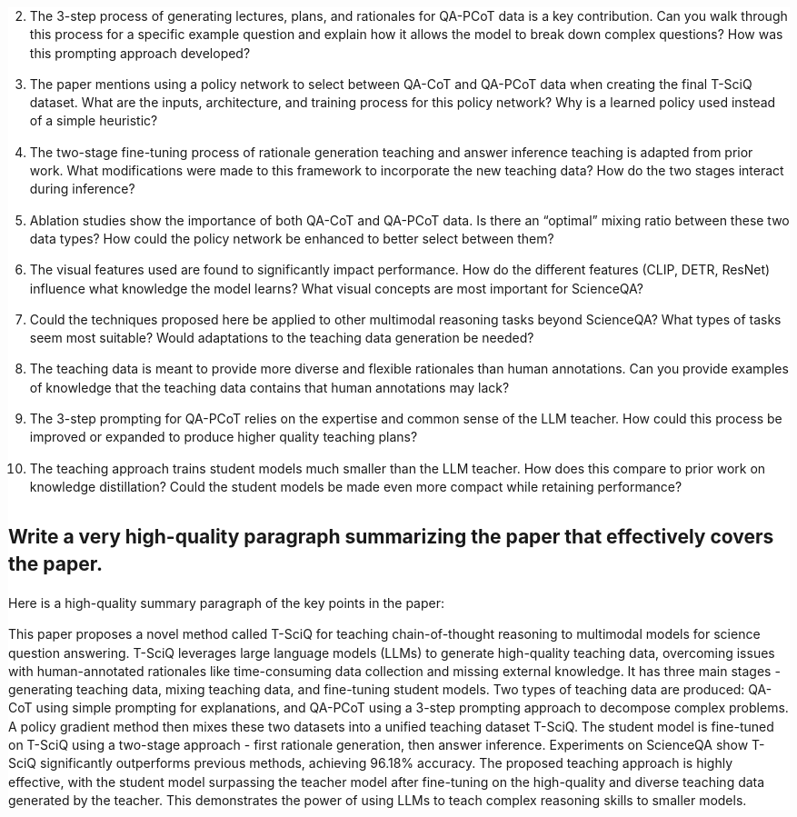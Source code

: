 2. The 3-step process of generating lectures, plans, and rationales for QA-PCoT data is a key contribution. Can you walk through this process for a specific example question and explain how it allows the model to break down complex questions? How was this prompting approach developed? 

3. The paper mentions using a policy network to select between QA-CoT and QA-PCoT data when creating the final T-SciQ dataset. What are the inputs, architecture, and training process for this policy network? Why is a learned policy used instead of a simple heuristic?

4. The two-stage fine-tuning process of rationale generation teaching and answer inference teaching is adapted from prior work. What modifications were made to this framework to incorporate the new teaching data? How do the two stages interact during inference?

5. Ablation studies show the importance of both QA-CoT and QA-PCoT data. Is there an “optimal” mixing ratio between these two data types? How could the policy network be enhanced to better select between them?

6. The visual features used are found to significantly impact performance. How do the different features (CLIP, DETR, ResNet) influence what knowledge the model learns? What visual concepts are most important for ScienceQA?

7. Could the techniques proposed here be applied to other multimodal reasoning tasks beyond ScienceQA? What types of tasks seem most suitable? Would adaptations to the teaching data generation be needed?

8. The teaching data is meant to provide more diverse and flexible rationales than human annotations. Can you provide examples of knowledge that the teaching data contains that human annotations may lack?

9. The 3-step prompting for QA-PCoT relies on the expertise and common sense of the LLM teacher. How could this process be improved or expanded to produce higher quality teaching plans?

10. The teaching approach trains student models much smaller than the LLM teacher. How does this compare to prior work on knowledge distillation? Could the student models be made even more compact while retaining performance?


## Write a very high-quality paragraph summarizing the paper that effectively covers the paper.

 Here is a high-quality summary paragraph of the key points in the paper:

This paper proposes a novel method called T-SciQ for teaching chain-of-thought reasoning to multimodal models for science question answering. T-SciQ leverages large language models (LLMs) to generate high-quality teaching data, overcoming issues with human-annotated rationales like time-consuming data collection and missing external knowledge. It has three main stages - generating teaching data, mixing teaching data, and fine-tuning student models. Two types of teaching data are produced: QA-CoT using simple prompting for explanations, and QA-PCoT using a 3-step prompting approach to decompose complex problems. A policy gradient method then mixes these two datasets into a unified teaching dataset T-SciQ. The student model is fine-tuned on T-SciQ using a two-stage approach - first rationale generation, then answer inference. Experiments on ScienceQA show T-SciQ significantly outperforms previous methods, achieving 96.18% accuracy. The proposed teaching approach is highly effective, with the student model surpassing the teacher model after fine-tuning on the high-quality and diverse teaching data generated by the teacher. This demonstrates the power of using LLMs to teach complex reasoning skills to smaller models.

